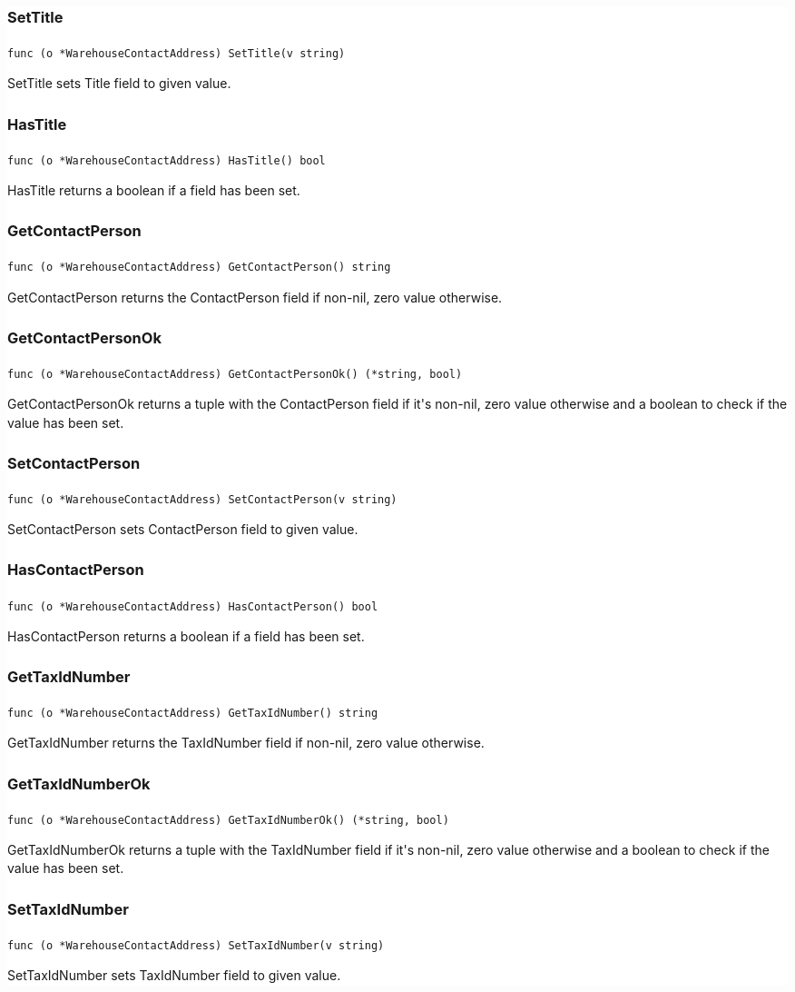 ### SetTitle

`func (o *WarehouseContactAddress) SetTitle(v string)`

SetTitle sets Title field to given value.

### HasTitle

`func (o *WarehouseContactAddress) HasTitle() bool`

HasTitle returns a boolean if a field has been set.

### GetContactPerson

`func (o *WarehouseContactAddress) GetContactPerson() string`

GetContactPerson returns the ContactPerson field if non-nil, zero value otherwise.

### GetContactPersonOk

`func (o *WarehouseContactAddress) GetContactPersonOk() (*string, bool)`

GetContactPersonOk returns a tuple with the ContactPerson field if it's non-nil, zero value otherwise
and a boolean to check if the value has been set.

### SetContactPerson

`func (o *WarehouseContactAddress) SetContactPerson(v string)`

SetContactPerson sets ContactPerson field to given value.

### HasContactPerson

`func (o *WarehouseContactAddress) HasContactPerson() bool`

HasContactPerson returns a boolean if a field has been set.

### GetTaxIdNumber

`func (o *WarehouseContactAddress) GetTaxIdNumber() string`

GetTaxIdNumber returns the TaxIdNumber field if non-nil, zero value otherwise.

### GetTaxIdNumberOk

`func (o *WarehouseContactAddress) GetTaxIdNumberOk() (*string, bool)`

GetTaxIdNumberOk returns a tuple with the TaxIdNumber field if it's non-nil, zero value otherwise
and a boolean to check if the value has been set.

### SetTaxIdNumber

`func (o *WarehouseContactAddress) SetTaxIdNumber(v string)`

SetTaxIdNumber sets TaxIdNumber field to given value.
